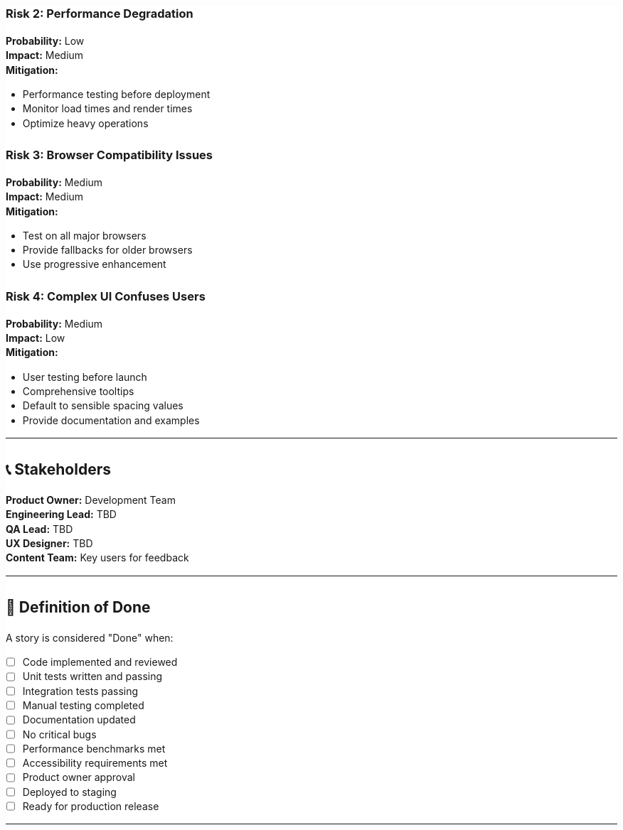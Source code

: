 ### Risk 2: Performance Degradation
**Probability:** Low  
**Impact:** Medium  
**Mitigation:**
- Performance testing before deployment
- Monitor load times and render times
- Optimize heavy operations

### Risk 3: Browser Compatibility Issues
**Probability:** Medium  
**Impact:** Medium  
**Mitigation:**
- Test on all major browsers
- Provide fallbacks for older browsers
- Use progressive enhancement

### Risk 4: Complex UI Confuses Users
**Probability:** Medium  
**Impact:** Low  
**Mitigation:**
- User testing before launch
- Comprehensive tooltips
- Default to sensible spacing values
- Provide documentation and examples

---

## 📞 Stakeholders

**Product Owner:** Development Team  
**Engineering Lead:** TBD  
**QA Lead:** TBD  
**UX Designer:** TBD  
**Content Team:** Key users for feedback

---

## 🔄 Definition of Done

A story is considered "Done" when:
- [ ] Code implemented and reviewed
- [ ] Unit tests written and passing
- [ ] Integration tests passing
- [ ] Manual testing completed
- [ ] Documentation updated
- [ ] No critical bugs
- [ ] Performance benchmarks met
- [ ] Accessibility requirements met
- [ ] Product owner approval
- [ ] Deployed to staging
- [ ] Ready for production release

---